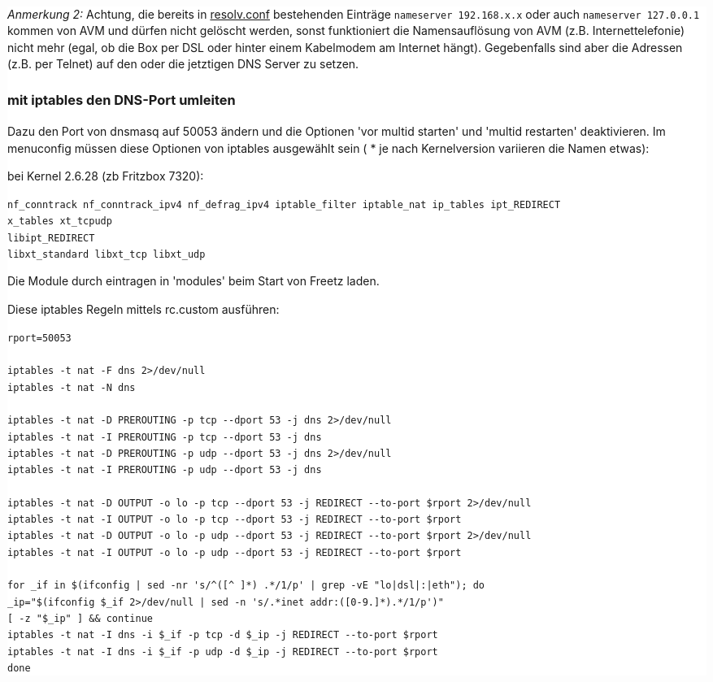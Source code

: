 *Anmerkung 2:* Achtung, die bereits in
[resolv.conf](http://www.freebsd.org/doc/de/books/handbook/configtuning-configfiles.html)
bestehenden Einträge
`nameserver 192.168.x.x` oder auch `nameserver 127.0.0.1`
kommen von AVM und dürfen nicht gelöscht werden, sonst funktioniert die
Namensauflösung von AVM (z.B. Internettelefonie) nicht mehr (egal, ob
die Box per DSL oder hinter einem Kabelmodem am Internet hängt).
Gegebenfalls sind aber die Adressen (z.B. per Telnet) auf den oder die
jetztigen DNS Server zu setzen.

### mit iptables den DNS-Port umleiten

Dazu den Port von dnsmasq auf 50053 ändern und die Optionen 'vor multid
starten' und 'multid restarten' deaktivieren.
Im menuconfig müssen diese Optionen von iptables ausgewählt sein
( * je nach
Kernelversion variieren die Namen etwas):

bei Kernel 2.6.28 (zb Fritzbox 7320):

```
nf_conntrack nf_conntrack_ipv4 nf_defrag_ipv4 iptable_filter iptable_nat ip_tables ipt_REDIRECT
x_tables xt_tcpudp
libipt_REDIRECT
libxt_standard libxt_tcp libxt_udp
```

Die Module durch eintragen in 'modules' beim Start von Freetz laden.

Diese iptables Regeln mittels rc.custom ausführen:

```
rport=50053

iptables -t nat -F dns 2>/dev/null
iptables -t nat -N dns

iptables -t nat -D PREROUTING -p tcp --dport 53 -j dns 2>/dev/null
iptables -t nat -I PREROUTING -p tcp --dport 53 -j dns
iptables -t nat -D PREROUTING -p udp --dport 53 -j dns 2>/dev/null
iptables -t nat -I PREROUTING -p udp --dport 53 -j dns

iptables -t nat -D OUTPUT -o lo -p tcp --dport 53 -j REDIRECT --to-port $rport 2>/dev/null
iptables -t nat -I OUTPUT -o lo -p tcp --dport 53 -j REDIRECT --to-port $rport
iptables -t nat -D OUTPUT -o lo -p udp --dport 53 -j REDIRECT --to-port $rport 2>/dev/null
iptables -t nat -I OUTPUT -o lo -p udp --dport 53 -j REDIRECT --to-port $rport

for _if in $(ifconfig | sed -nr 's/^([^ ]*) .*/1/p' | grep -vE "lo|dsl|:|eth"); do
_ip="$(ifconfig $_if 2>/dev/null | sed -n 's/.*inet addr:([0-9.]*).*/1/p')"
[ -z "$_ip" ] && continue
iptables -t nat -I dns -i $_if -p tcp -d $_ip -j REDIRECT --to-port $rport
iptables -t nat -I dns -i $_if -p udp -d $_ip -j REDIRECT --to-port $rport
done
```
